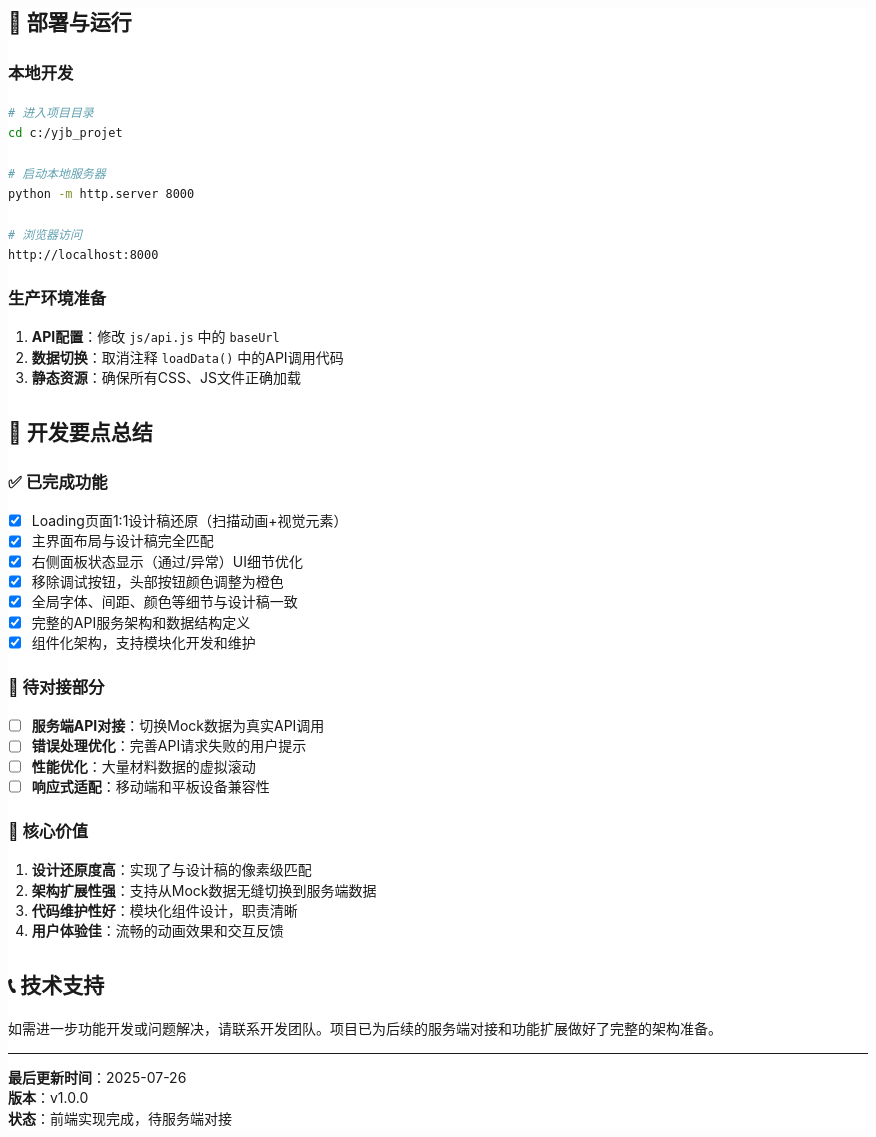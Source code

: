 ## 🚀 部署与运行

### 本地开发
```bash
# 进入项目目录
cd c:/yjb_projet

# 启动本地服务器
python -m http.server 8000

# 浏览器访问
http://localhost:8000
```

### 生产环境准备
1. **API配置**：修改 `js/api.js` 中的 `baseUrl`
2. **数据切换**：取消注释 `loadData()` 中的API调用代码
3. **静态资源**：确保所有CSS、JS文件正确加载

## 📝 开发要点总结

### ✅ 已完成功能
- [x] Loading页面1:1设计稿还原（扫描动画+视觉元素）
- [x] 主界面布局与设计稿完全匹配
- [x] 右侧面板状态显示（通过/异常）UI细节优化  
- [x] 移除调试按钮，头部按钮颜色调整为橙色
- [x] 全局字体、间距、颜色等细节与设计稿一致
- [x] 完整的API服务架构和数据结构定义
- [x] 组件化架构，支持模块化开发和维护

### 🔄 待对接部分
- [ ] **服务端API对接**：切换Mock数据为真实API调用
- [ ] **错误处理优化**：完善API请求失败的用户提示
- [ ] **性能优化**：大量材料数据的虚拟滚动
- [ ] **响应式适配**：移动端和平板设备兼容性

### 🎯 核心价值
1. **设计还原度高**：实现了与设计稿的像素级匹配
2. **架构扩展性强**：支持从Mock数据无缝切换到服务端数据
3. **代码维护性好**：模块化组件设计，职责清晰
4. **用户体验佳**：流畅的动画效果和交互反馈

## 📞 技术支持

如需进一步功能开发或问题解决，请联系开发团队。项目已为后续的服务端对接和功能扩展做好了完整的架构准备。

---

**最后更新时间**：2025-07-26  
**版本**：v1.0.0  
**状态**：前端实现完成，待服务端对接
